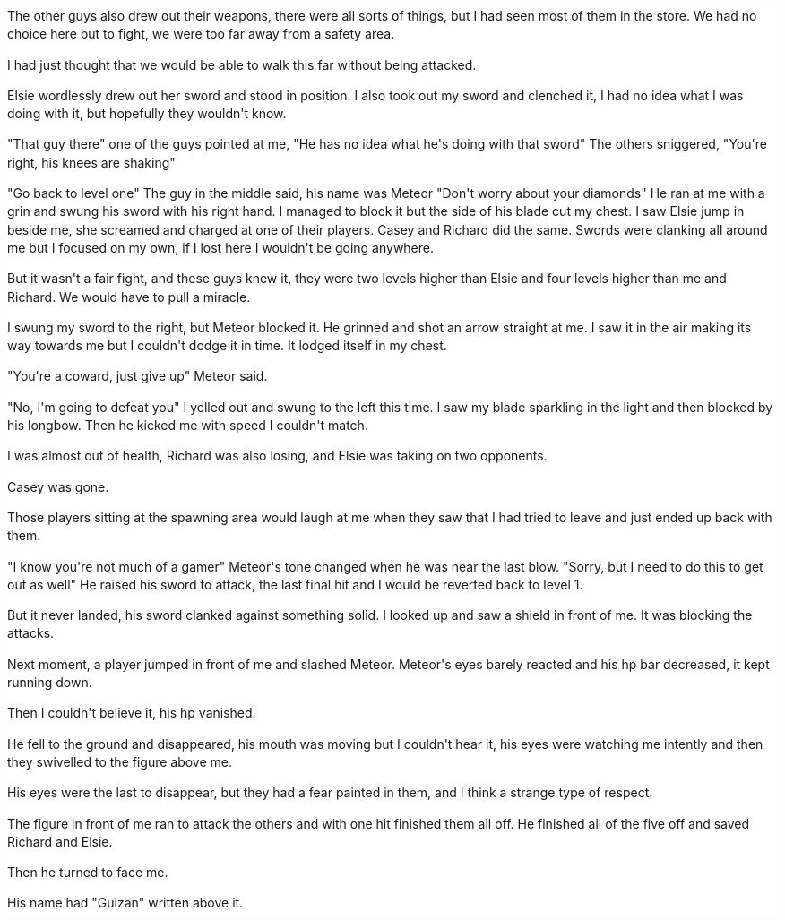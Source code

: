 The other guys also drew out their weapons, there were all sorts of things, but I had seen most of them in the store. We had no choice here but to fight, we were too far away from a safety area.
 
I had just thought that we would be able to walk this far without being attacked.
 
Elsie wordlessly drew out her sword and stood in position. I also took out my sword and clenched it, I had no idea what I was doing with it, but hopefully they wouldn't know. 
 
"That guy there" one of the guys pointed at me, "He has no idea what he's doing with that sword" The others sniggered, "You're right, his knees are shaking"
 
"Go back to level one" The guy in the middle said, his name was Meteor "Don't worry about your diamonds" He ran at me with a grin and swung his sword with his right hand. I managed to block it but the side of his blade cut my chest. I saw Elsie jump in beside me, she screamed and charged at one of their players. Casey and Richard did the same. Swords were clanking all around me but I focused on my own, if I lost here I wouldn't be going anywhere.
 
But it wasn't a fair fight, and these guys knew it, they were two levels higher than Elsie and four levels higher than me and Richard. We would have to pull a miracle.
 
I swung my sword to the right, but Meteor blocked it. He grinned and shot an arrow straight at me. I saw it in the air making its way towards me but I couldn't dodge it in time. It lodged itself in my chest. 
 
"You're a coward, just give up" Meteor said.
 
"No, I'm going to defeat you" I yelled out and swung to the left this time. I saw my blade sparkling in the light and then blocked by his longbow. Then he kicked me with speed I couldn't match. 
 
I was almost out of health, Richard was also losing, and Elsie was taking on two opponents.
 
Casey was gone.
 
Those players sitting at the spawning area would laugh at me when they saw that I had tried to leave and just ended up back with them.
 
"I know you're not much of a gamer" Meteor's tone changed when he was near the last blow. "Sorry, but I need to do this to get out as well" He raised his sword to attack, the last final hit and I would be reverted back to level 1.
 
But it never landed, his sword clanked against something solid. I looked up and saw a shield in front of me. It was blocking the attacks. 
 
Next moment, a player jumped in front of me and slashed Meteor. Meteor's eyes barely reacted and his hp bar decreased, it kept running down.
 
Then I couldn't believe it, his hp vanished. 
 
He fell to the ground and disappeared, his mouth was moving but I couldn't hear it, his eyes were watching me intently and then they swivelled to the figure above me.
 
His eyes were the last to disappear, but they had a fear painted in them, and I think a strange type of respect.
 
The figure in front of me ran to attack the others and with one hit finished them all off. He finished all of the five off and saved Richard and Elsie. 
 
Then he turned to face me. 
 
His name had "Guizan" written above it.
 